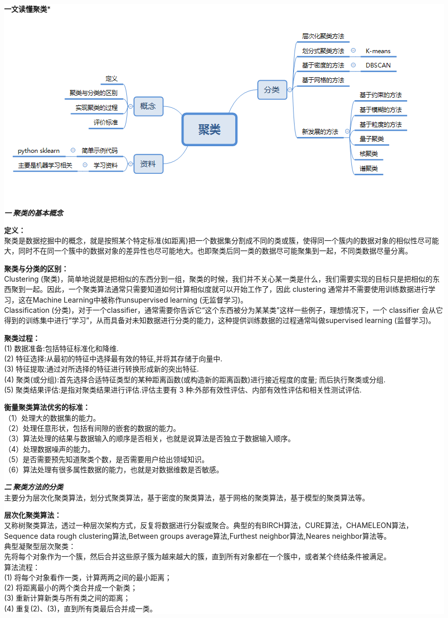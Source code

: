 ****一文读懂聚类*****

![sorry..](./media/聚类脑图.png)

***一  聚类的基本概念***  

**定义：**  
聚类是数据挖掘中的概念，就是按照某个特定标准(如距离)把一个数据集分割成不同的类或簇，使得同一个簇内的数据对象的相似性尽可能大，同时不在同一个簇中的数据对象的差异性也尽可能地大。也即聚类后同一类的数据尽可能聚集到一起，不同类数据尽量分离。  

**聚类与分类的区别：**  
Clustering (聚类)，简单地说就是把相似的东西分到一组，聚类的时候，我们并不关心某一类是什么，我们需要实现的目标只是把相似的东西聚到一起。因此，一个聚类算法通常只需要知道如何计算相似度就可以开始工作了，因此 clustering 通常并不需要使用训练数据进行学习，这在Machine Learning中被称作unsupervised learning (无监督学习)。  
Classification (分类)，对于一个classifier，通常需要你告诉它“这个东西被分为某某类”这样一些例子，理想情况下，一个 classifier 会从它得到的训练集中进行“学习”，从而具备对未知数据进行分类的能力，这种提供训练数据的过程通常叫做supervised learning (监督学习)。  

**聚类过程：**  
(1)  数据准备:包括特征标准化和降维.   
(2)  特征选择:从最初的特征中选择最有效的特征,并将其存储于向量中.   
(3)  特征提取:通过对所选择的特征进行转换形成新的突出特征.  
(4)  聚类(或分组):首先选择合适特征类型的某种距离函数(或构造新的距离函数)进行接近程度的度量;   而后执行聚类或分组.   
(5)  聚类结果评估:是指对聚类结果进行评估.评估主要有 3 种:外部有效性评估、内部有效性评估和相关性测试评估.  

**衡量聚类算法优劣的标准：**  
（1）处理大的数据集的能力。  
（2）处理任意形状，包括有间隙的嵌套的数据的能力。  
（3）算法处理的结果与数据输入的顺序是否相关，也就是说算法是否独立于数据输入顺序。  
（4）处理数据噪声的能力。  
（5）是否需要预先知道聚类个数，是否需要用户给出领域知识。  
（6）算法处理有很多属性数据的能力，也就是对数据维数是否敏感。  

***二  聚类方法的分类***  
主要分为层次化聚类算法，划分式聚类算法，基于密度的聚类算法，基于网格的聚类算法，基于模型的聚类算法等。  

**层次化聚类算法：**  
又称树聚类算法，透过一种层次架构方式，反复将数据进行分裂或聚合。典型的有BIRCH算法，CURE算法，CHAMELEON算法，Sequence data rough clustering算法,Between groups average算法,Furthest neighbor算法,Neares neighbor算法等。  
典型凝聚型层次聚类：  
先将每个对象作为一个簇，然后合并这些原子簇为越来越大的簇，直到所有对象都在一个簇中，或者某个终结条件被满足。  
算法流程：  
(1) 将每个对象看作一类，计算两两之间的最小距离；  
(2) 将距离最小的两个类合并成一个新类；  
(3) 重新计算新类与所有类之间的距离；  
(4) 重复(2)、(3)，直到所有类最后合并成一类。  
